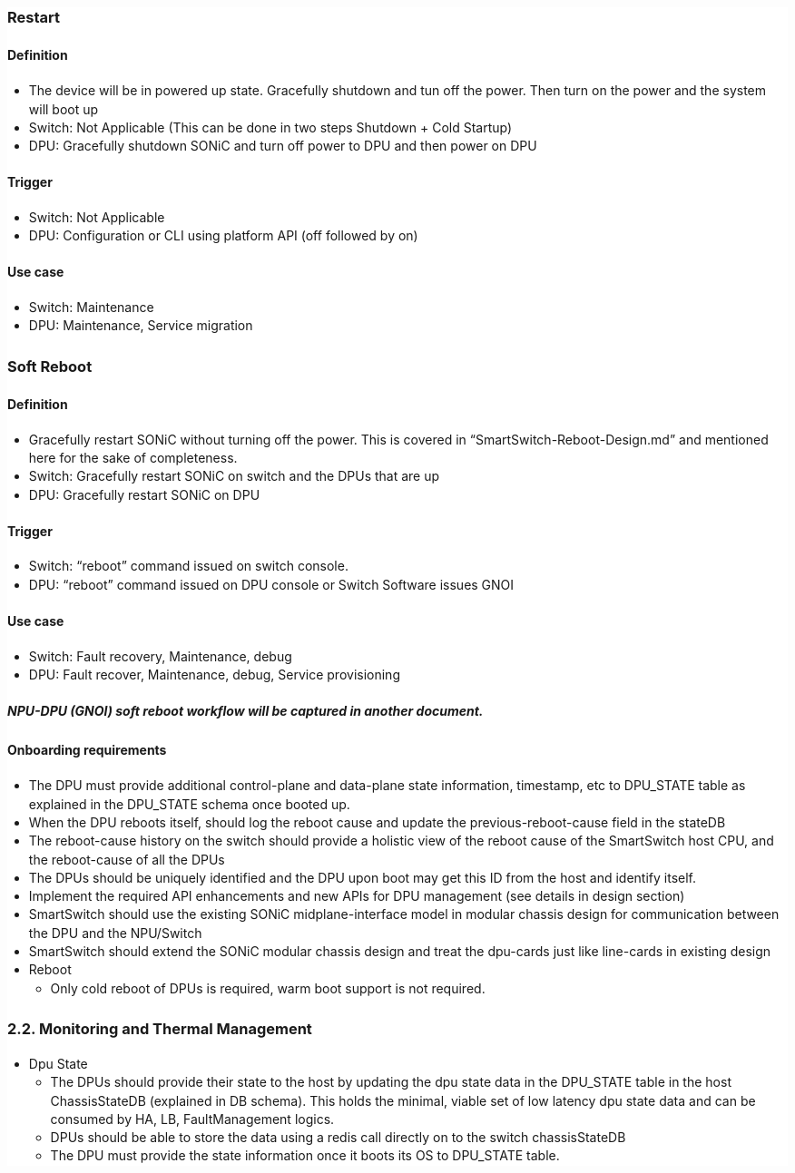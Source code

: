 ### Restart
#### Definition
* The device will be in powered up state.  Gracefully shutdown and tun off the power. Then turn on the power and the system will boot up
* Switch: Not Applicable (This can be done in two steps Shutdown + Cold Startup)
* DPU: Gracefully shutdown SONiC and turn off power to DPU and then power on DPU
#### Trigger
* Switch: Not Applicable
* DPU: Configuration or CLI using platform API (off followed by on)
#### Use case
* Switch: Maintenance
* DPU: Maintenance, Service migration

### Soft Reboot
#### Definition
* Gracefully restart SONiC without turning off the power. This is covered in “SmartSwitch-Reboot-Design.md” and mentioned here for the sake of completeness.
* Switch: Gracefully restart SONiC on switch and the DPUs that are up
* DPU: Gracefully restart SONiC on DPU
#### Trigger
* Switch: “reboot” command issued on switch console.
* DPU: “reboot” command issued on DPU console or Switch Software issues GNOI
#### Use case
* Switch: Fault recovery, Maintenance, debug
* DPU: Fault recover, Maintenance, debug, Service provisioning
##### NPU-DPU (GNOI) soft reboot workflow will be captured in another document.

#### Onboarding requirements
* The DPU must provide additional control-plane and data-plane state information, timestamp, etc to DPU_STATE table as explained in the DPU_STATE schema once booted up.
* When the DPU reboots itself, should log the reboot cause and update the previous-reboot-cause field in the stateDB
* The reboot-cause history on the switch should provide a holistic view of the reboot cause of the SmartSwitch host CPU, and the reboot-cause of all the DPUs
* The DPUs should be uniquely identified and the DPU upon boot may get this ID from the host and identify itself.
* Implement the required API enhancements and new APIs for DPU management (see details in design section)
* SmartSwitch should use the existing SONiC midplane-interface model in modular chassis design for communication between the DPU and the NPU/Switch
* SmartSwitch should extend the SONiC modular chassis design and treat the dpu-cards just like line-cards in existing design
* Reboot
    * Only cold reboot of DPUs is required, warm boot support is not required.

### 2.2. Monitoring and Thermal Management
* Dpu State
    * The DPUs should provide their state to the host by updating the dpu state data in the DPU_STATE table in the host ChassisStateDB (explained in DB schema). This holds the minimal, viable set of low latency dpu state data and can be consumed by HA, LB, FaultManagement logics.
    * DPUs should be able to store the data using a redis call directly on to the switch chassisStateDB
    * The DPU must provide the state information once it boots its OS to DPU_STATE table.
